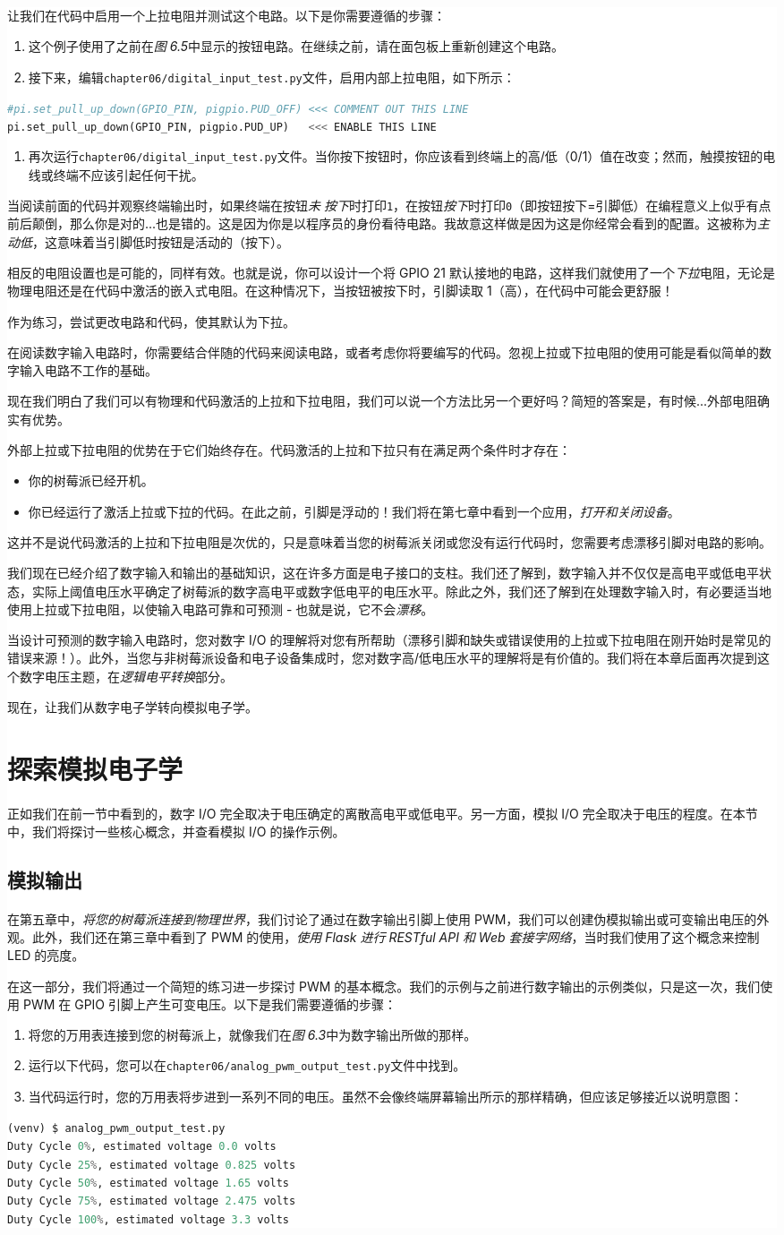 让我们在代码中启用一个上拉电阻并测试这个电路。以下是你需要遵循的步骤：

1.  这个例子使用了之前在*图 6.5*中显示的按钮电路。在继续之前，请在面包板上重新创建这个电路。

1.  接下来，编辑`chapter06/digital_input_test.py`文件，启用内部上拉电阻，如下所示：

```py
#pi.set_pull_up_down(GPIO_PIN, pigpio.PUD_OFF) <<< COMMENT OUT THIS LINE
pi.set_pull_up_down(GPIO_PIN, pigpio.PUD_UP)   <<< ENABLE THIS LINE
```

1.  再次运行`chapter06/digital_input_test.py`文件。当你按下按钮时，你应该看到终端上的高/低（0/1）值在改变；然而，触摸按钮的电线或终端不应该引起任何干扰。

当阅读前面的代码并观察终端输出时，如果终端在按钮*未* *按下*时打印`1`，在按钮*按下*时打印`0`（即按钮按下=引脚低）在编程意义上似乎有点前后颠倒，那么你是对的...也是错的。这是因为你是以程序员的身份看待电路。我故意这样做是因为这是你经常会看到的配置。这被称为*主动低*，这意味着当引脚低时按钮是活动的（按下）。

相反的电阻设置也是可能的，同样有效。也就是说，你可以设计一个将 GPIO 21 默认接地的电路，这样我们就使用了一个*下拉*电阻，无论是物理电阻还是在代码中激活的嵌入式电阻。在这种情况下，当按钮被按下时，引脚读取 1（高），在代码中可能会更舒服！

作为练习，尝试更改电路和代码，使其默认为下拉。

在阅读数字输入电路时，你需要结合伴随的代码来阅读电路，或者考虑你将要编写的代码。忽视上拉或下拉电阻的使用可能是看似简单的数字输入电路不工作的基础。

现在我们明白了我们可以有物理和代码激活的上拉和下拉电阻，我们可以说一个方法比另一个更好吗？简短的答案是，有时候...外部电阻确实有优势。

外部上拉或下拉电阻的优势在于它们始终存在。代码激活的上拉和下拉只有在满足两个条件时才存在：

+   你的树莓派已经开机。

+   你已经运行了激活上拉或下拉的代码。在此之前，引脚是浮动的！我们将在第七章中看到一个应用，*打开和关闭设备*。

这并不是说代码激活的上拉和下拉电阻是次优的，只是意味着当您的树莓派关闭或您没有运行代码时，您需要考虑漂移引脚对电路的影响。

我们现在已经介绍了数字输入和输出的基础知识，这在许多方面是电子接口的支柱。我们还了解到，数字输入并不仅仅是高电平或低电平状态，实际上阈值电压水平确定了树莓派的数字高电平或数字低电平的电压水平。除此之外，我们还了解到在处理数字输入时，有必要适当地使用上拉或下拉电阻，以使输入电路可靠和可预测 - 也就是说，它不会*漂移*。

当设计可预测的数字输入电路时，您对数字 I/O 的理解将对您有所帮助（漂移引脚和缺失或错误使用的上拉或下拉电阻在刚开始时是常见的错误来源！）。此外，当您与非树莓派设备和电子设备集成时，您对数字高/低电压水平的理解将是有价值的。我们将在本章后面再次提到这个数字电压主题，在*逻辑电平转换*部分。

现在，让我们从数字电子学转向模拟电子学。

# 探索模拟电子学

正如我们在前一节中看到的，数字 I/O 完全取决于电压确定的离散高电平或低电平。另一方面，模拟 I/O 完全取决于电压的程度。在本节中，我们将探讨一些核心概念，并查看模拟 I/O 的操作示例。

## 模拟输出

在第五章中，*将您的树莓派连接到物理世界*，我们讨论了通过在数字输出引脚上使用 PWM，我们可以创建伪模拟输出或可变输出电压的外观。此外，我们还在第三章中看到了 PWM 的使用，*使用 Flask 进行 RESTful API 和 Web 套接字网络*，当时我们使用了这个概念来控制 LED 的亮度。

在这一部分，我们将通过一个简短的练习进一步探讨 PWM 的基本概念。我们的示例与之前进行数字输出的示例类似，只是这一次，我们使用 PWM 在 GPIO 引脚上产生可变电压。以下是我们需要遵循的步骤：

1.  将您的万用表连接到您的树莓派上，就像我们在*图 6.3*中为数字输出所做的那样。

1.  运行以下代码，您可以在`chapter06/analog_pwm_output_test.py`文件中找到。

1.  当代码运行时，您的万用表将步进到一系列不同的电压。虽然不会像终端屏幕输出所示的那样精确，但应该足够接近以说明意图：

```py
(venv) $ analog_pwm_output_test.py
Duty Cycle 0%, estimated voltage 0.0 volts
Duty Cycle 25%, estimated voltage 0.825 volts
Duty Cycle 50%, estimated voltage 1.65 volts
Duty Cycle 75%, estimated voltage 2.475 volts
Duty Cycle 100%, estimated voltage 3.3 volts
```
